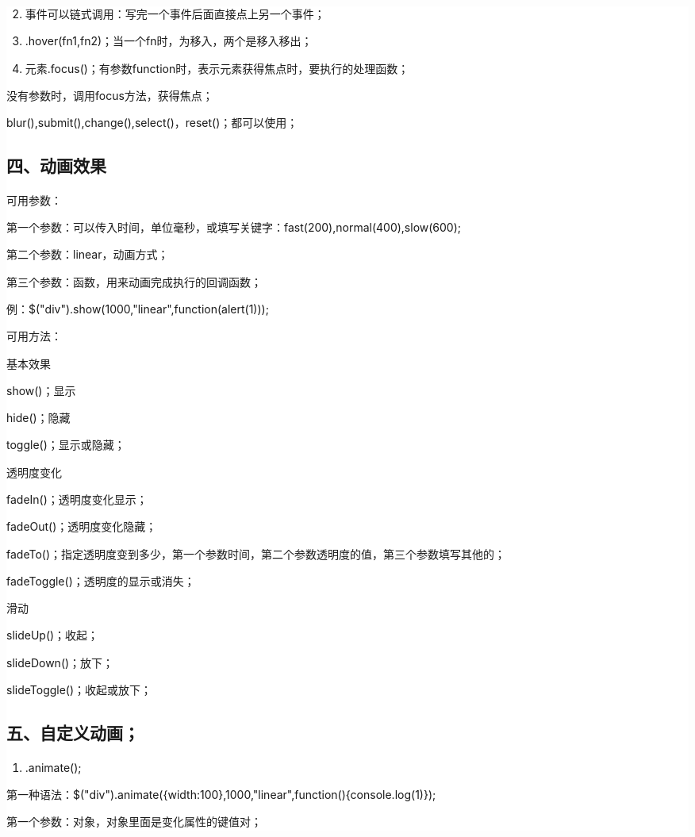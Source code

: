 2. 事件可以链式调用：写完一个事件后面直接点上另一个事件；

3. .hover(fn1,fn2)；当一个fn时，为移入，两个是移入移出；

4. 元素.focus()；有参数function时，表示元素获得焦点时，要执行的处理函数；

没有参数时，调用focus方法，获得焦点；

blur(),submit(),change(),select()，reset()；都可以使用；



## 四、动画效果


可用参数：

第一个参数：可以传入时间，单位毫秒，或填写关键字：fast(200),normal(400),slow(600);

第二个参数：linear，动画方式；

第三个参数：函数，用来动画完成执行的回调函数；

例：$("div").show(1000,"linear",function(alert(1)));

可用方法：

基本效果

show()；显示

hide()；隐藏

toggle()；显示或隐藏；



透明度变化

fadeIn()；透明度变化显示；

fadeOut()；透明度变化隐藏；

fadeTo()；指定透明度变到多少，第一个参数时间，第二个参数透明度的值，第三个参数填写其他的；

fadeToggle()；透明度的显示或消失；



 滑动

slideUp()；收起；

slideDown()；放下；

slideToggle()；收起或放下；



## 五、自定义动画；

1. .animate();

第一种语法：$("div").animate({width:100},1000,"linear",function(){console.log(1)});

第一个参数：对象，对象里面是变化属性的键值对；
